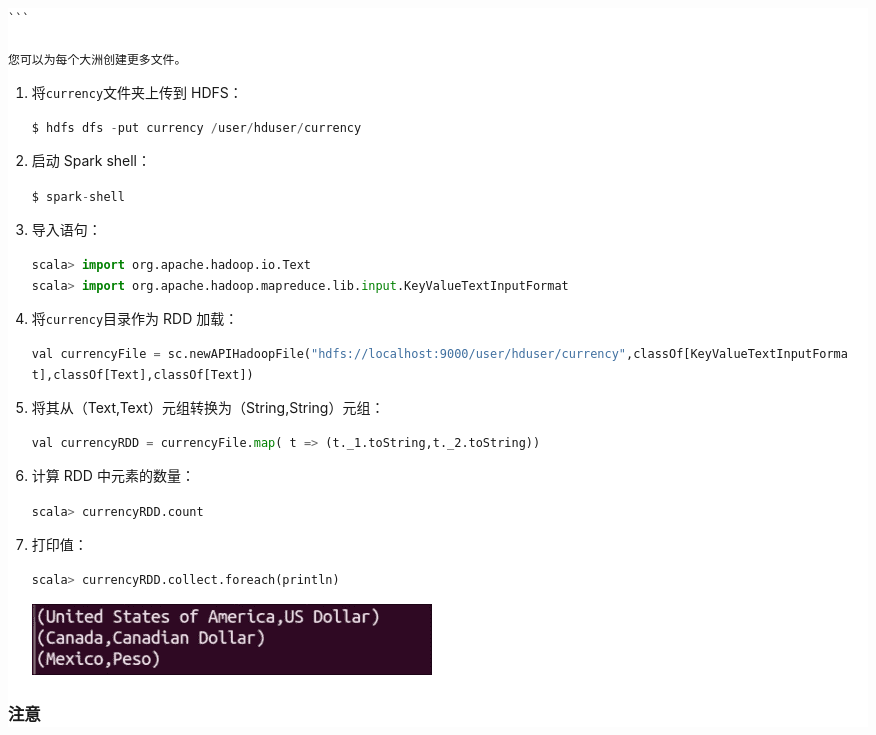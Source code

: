     ```

    您可以为每个大洲创建更多文件。

1.  将`currency`文件夹上传到 HDFS：

    ```py
    $ hdfs dfs -put currency /user/hduser/currency

    ```

1.  启动 Spark shell：

    ```py
    $ spark-shell

    ```

1.  导入语句：

    ```py
    scala> import org.apache.hadoop.io.Text
    scala> import org.apache.hadoop.mapreduce.lib.input.KeyValueTextInputFormat

    ```

1.  将`currency`目录作为 RDD 加载：

    ```py
    val currencyFile = sc.newAPIHadoopFile("hdfs://localhost:9000/user/hduser/currency",classOf[KeyValueTextInputFormat],classOf[Text],classOf[Text])

    ```

1.  将其从（Text,Text）元组转换为（String,String）元组：

    ```py
    val currencyRDD = currencyFile.map( t => (t._1.toString,t._2.toString))

    ```

1.  计算 RDD 中元素的数量：

    ```py
    scala> currencyRDD.count

    ```

1.  打印值：

    ```py
    scala> currencyRDD.collect.foreach(println)

    ```

    ![如何操作...](img/B03056_03_04.jpg)

### 注意
